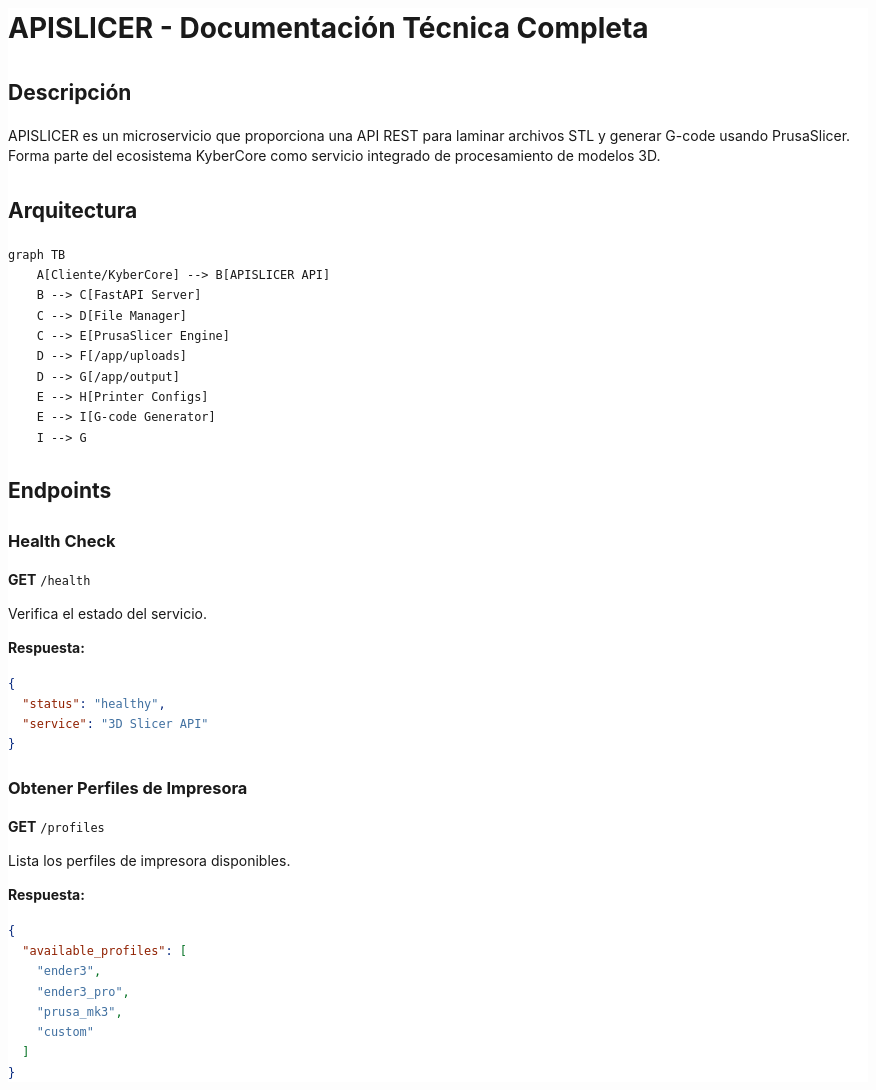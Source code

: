 # APISLICER - Documentación Técnica Completa

## Descripción

APISLICER es un microservicio que proporciona una API REST para laminar archivos STL y generar G-code usando PrusaSlicer. Forma parte del ecosistema KyberCore como servicio integrado de procesamiento de modelos 3D.

## Arquitectura

```mermaid
graph TB
    A[Cliente/KyberCore] --> B[APISLICER API]
    B --> C[FastAPI Server]
    C --> D[File Manager]
    C --> E[PrusaSlicer Engine]
    D --> F[/app/uploads]
    D --> G[/app/output]
    E --> H[Printer Configs]
    E --> I[G-code Generator]
    I --> G
```

## Endpoints

### Health Check
**GET** `/health`

Verifica el estado del servicio.

**Respuesta:**
```json
{
  "status": "healthy",
  "service": "3D Slicer API"
}
```

### Obtener Perfiles de Impresora
**GET** `/profiles`

Lista los perfiles de impresora disponibles.

**Respuesta:**
```json
{
  "available_profiles": [
    "ender3",
    "ender3_pro", 
    "prusa_mk3",
    "custom"
  ]
}
```
